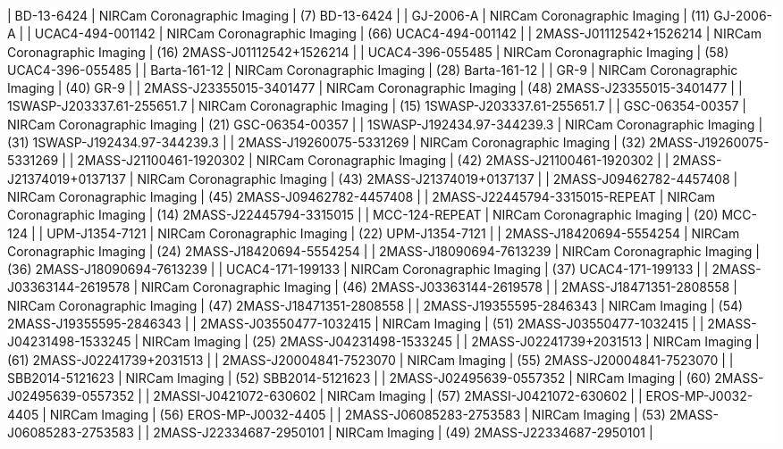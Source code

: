 | BD-13-6424                   | NIRCam Coronagraphic Imaging  | (7) BD-13-6424               |
| GJ-2006-A                    | NIRCam Coronagraphic Imaging  | (11) GJ-2006-A               |
| UCAC4-494-001142             | NIRCam Coronagraphic Imaging  | (66) UCAC4-494-001142        |
| 2MASS-J01112542+1526214      | NIRCam Coronagraphic Imaging  | (16) 2MASS-J01112542+1526214 |
| UCAC4-396-055485             | NIRCam Coronagraphic Imaging  | (58) UCAC4-396-055485        |
| Barta-161-12                 | NIRCam Coronagraphic Imaging  | (28) Barta-161-12            |
| GR-9                         | NIRCam Coronagraphic Imaging  | (40) GR-9                    |
| 2MASS-J23355015-3401477      | NIRCam Coronagraphic Imaging  | (48) 2MASS-J23355015-3401477 |
| 1SWASP-J203337.61-255651.7   | NIRCam Coronagraphic Imaging  | (15) 1SWASP-J203337.61-255651.7 |
| GSC-06354-00357              | NIRCam Coronagraphic Imaging  | (21) GSC-06354-00357         |
| 1SWASP-J192434.97-344239.3   | NIRCam Coronagraphic Imaging  | (31) 1SWASP-J192434.97-344239.3 |
| 2MASS-J19260075-5331269      | NIRCam Coronagraphic Imaging  | (32) 2MASS-J19260075-5331269 |
| 2MASS-J21100461-1920302      | NIRCam Coronagraphic Imaging  | (42) 2MASS-J21100461-1920302 |
| 2MASS-J21374019+0137137      | NIRCam Coronagraphic Imaging  | (43) 2MASS-J21374019+0137137 |
| 2MASS-J09462782-4457408      | NIRCam Coronagraphic Imaging  | (45) 2MASS-J09462782-4457408 |
| 2MASS-J22445794-3315015-REPEAT | NIRCam Coronagraphic Imaging  | (14) 2MASS-J22445794-3315015 |
| MCC-124-REPEAT               | NIRCam Coronagraphic Imaging  | (20) MCC-124                 |
| UPM-J1354-7121               | NIRCam Coronagraphic Imaging  | (22) UPM-J1354-7121          |
| 2MASS-J18420694-5554254      | NIRCam Coronagraphic Imaging  | (24) 2MASS-J18420694-5554254 |
| 2MASS-J18090694-7613239      | NIRCam Coronagraphic Imaging  | (36) 2MASS-J18090694-7613239 |
| UCAC4-171-199133             | NIRCam Coronagraphic Imaging  | (37) UCAC4-171-199133        |
| 2MASS-J03363144-2619578      | NIRCam Coronagraphic Imaging  | (46) 2MASS-J03363144-2619578 |
| 2MASS-J18471351-2808558      | NIRCam Coronagraphic Imaging  | (47) 2MASS-J18471351-2808558 |
| 2MASS-J19355595-2846343      | NIRCam Imaging                | (54) 2MASS-J19355595-2846343 |
| 2MASS-J03550477-1032415      | NIRCam Imaging                | (51) 2MASS-J03550477-1032415 |
| 2MASS-J04231498-1533245      | NIRCam Imaging                | (25) 2MASS-J04231498-1533245 |
| 2MASS-J02241739+2031513      | NIRCam Imaging                | (61) 2MASS-J02241739+2031513 |
| 2MASS-J20004841-7523070      | NIRCam Imaging                | (55) 2MASS-J20004841-7523070 |
| SBB2014-5121623              | NIRCam Imaging                | (52) SBB2014-5121623         |
| 2MASS-J02495639-0557352      | NIRCam Imaging                | (60) 2MASS-J02495639-0557352 |
| 2MASSI-J0421072-630602       | NIRCam Imaging                | (57) 2MASSI-J0421072-630602  |
| EROS-MP-J0032-4405           | NIRCam Imaging                | (56) EROS-MP-J0032-4405      |
| 2MASS-J06085283-2753583      | NIRCam Imaging                | (53) 2MASS-J06085283-2753583 |
| 2MASS-J22334687-2950101      | NIRCam Imaging                | (49) 2MASS-J22334687-2950101 |
